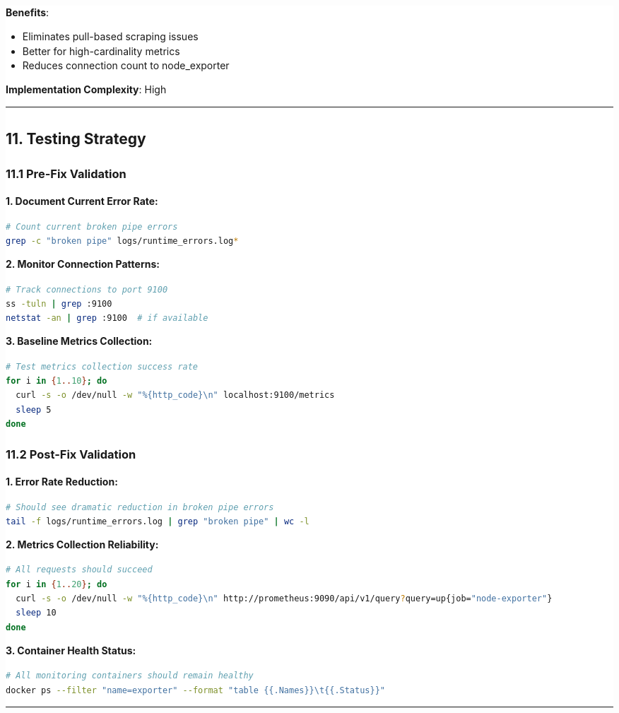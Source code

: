 **Benefits**:
- Eliminates pull-based scraping issues  
- Better for high-cardinality metrics
- Reduces connection count to node_exporter

**Implementation Complexity**: High

---

## 11. Testing Strategy

### 11.1 Pre-Fix Validation

**1. Document Current Error Rate:**
```bash
# Count current broken pipe errors
grep -c "broken pipe" logs/runtime_errors.log*
```

**2. Monitor Connection Patterns:**
```bash  
# Track connections to port 9100
ss -tuln | grep :9100
netstat -an | grep :9100  # if available
```

**3. Baseline Metrics Collection:**
```bash
# Test metrics collection success rate
for i in {1..10}; do 
  curl -s -o /dev/null -w "%{http_code}\n" localhost:9100/metrics
  sleep 5
done
```

### 11.2 Post-Fix Validation

**1. Error Rate Reduction:**
```bash
# Should see dramatic reduction in broken pipe errors
tail -f logs/runtime_errors.log | grep "broken pipe" | wc -l
```

**2. Metrics Collection Reliability:**
```bash
# All requests should succeed  
for i in {1..20}; do
  curl -s -o /dev/null -w "%{http_code}\n" http://prometheus:9090/api/v1/query?query=up{job="node-exporter"}
  sleep 10
done
```

**3. Container Health Status:**
```bash
# All monitoring containers should remain healthy
docker ps --filter "name=exporter" --format "table {{.Names}}\t{{.Status}}"
```

---